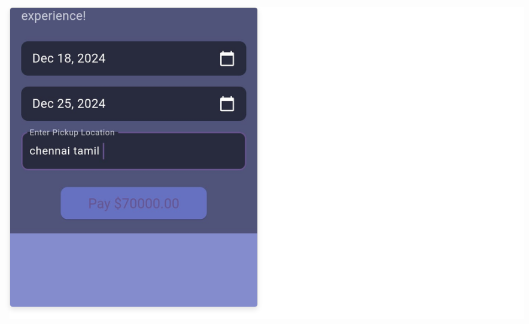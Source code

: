 <img src="img5.jpg" alt="App Screenshot" style="width: 48%; height: 500px; object-fit: cover; border: 1px solid #ddd; border-radius: 5px; box-shadow: 0 4px 8px rgba(0, 0, 0, 0.1); margin-bottom: 15px; display: inline-block; margin-right: 15px;">